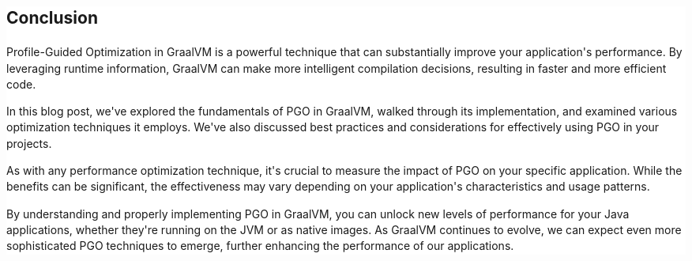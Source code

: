 ## Conclusion

Profile-Guided Optimization in GraalVM is a powerful technique that can substantially improve your application's performance. By leveraging runtime information, GraalVM can make more intelligent compilation decisions, resulting in faster and more efficient code.

In this blog post, we've explored the fundamentals of PGO in GraalVM, walked through its implementation, and examined various optimization techniques it employs. We've also discussed best practices and considerations for effectively using PGO in your projects.

As with any performance optimization technique, it's crucial to measure the impact of PGO on your specific application. While the benefits can be significant, the effectiveness may vary depending on your application's characteristics and usage patterns.

By understanding and properly implementing PGO in GraalVM, you can unlock new levels of performance for your Java applications, whether they're running on the JVM or as native images. As GraalVM continues to evolve, we can expect even more sophisticated PGO techniques to emerge, further enhancing the performance of our applications.

